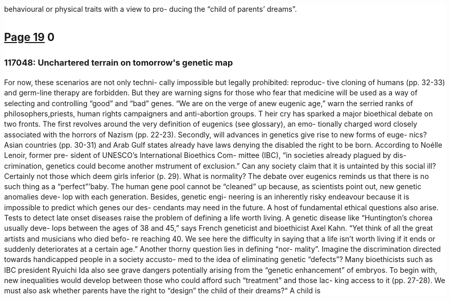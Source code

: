 behavioural or physical traits with a view to pro- 
ducing the “child of parents’ dreams”.

## [Page 19](117043eng.pdf#page=19) 0

### 117048: Unchartered terrain on tomorrow's genetic map

For now, these scenarios are not only techni- 
cally impossible but legally prohibited: reproduc- 
tive cloning of humans (pp. 32-33) and germ-line 
therapy are forbidden. But they are warning signs 
for those who fear that medicine will be used as a 
way of selecting and controlling “good” and “bad” 
genes. “We are on the verge of anew eugenic age,” 
warn the serried ranks of philosophers,priests, 
human rights campaigners and anti-abortion 
groups. T heir cry has sparked a major bioethical 
debate on two fronts. The first revolves around the 
very definition of eugenics (see glossary), an emo- 
tionally charged word closely associated with the 
horrors of Nazism (pp. 22-23). Secondly, will 
advances in genetics give rise to new forms of euge- 
nics? 
Asian countries (pp. 30-31) and Arab Gulf states 
already have laws denying the disabled the right to 
be born. According to Noélle Lenoir, former pre- 
sident of UNESCO’s International Bioethics Com- 
mittee (IBC), “in societies already plagued by dis- 
crimination, genetics could become another 
mstrument of exclusion.” Can any society claim 
that it is untainted by this social ill? Certainly not 
those which deem girls inferior (p. 29). 
What is normality? 
The debate over eugenics reminds us that there 
is no such thing as a “perfect”’baby. The human 
gene pool cannot be “cleaned” up because, as 
scientists point out, new genetic anomalies deve- 
lop with each generation. Besides, genetic engi- 
neering is an inherently risky endeavour because 
it is impossible to predict which genes our des- 
cendants may need in the future. 
A host of fundamental ethical questions also 
arise. Tests to detect late onset diseases raise the 
problem of defining a life worth living. A genetic 
disease like “Huntington’s chorea usually deve- 
lops between the ages of 38 and 45,” says French 
geneticist and bioethicist Axel Kahn. “Yet think of 
all the great artists and musicians who died befo- 
re reaching 40. We see here the difficulty in saying 
that a life isn’t worth living if it ends or suddenly 
deteriorates at a certain age.” 
Another thorny question lies in defining “nor- 
mality”. Imagine the discrimination directed 
towards handicapped people in a society accusto- 
med to the idea of eliminating genetic “defects”? 
Many bioethicists such as IBC president Ryuichi 
Ida also see grave dangers potentially arising from 
the “genetic enhancement” of embryos. To begin 
with, new inequalities would develop between those 
who could afford such “treatment” and those lac- 
king access to it (pp. 27-28). 
We must also ask whether parents have the right 
to “design” the child of their dreams?“ A child is 